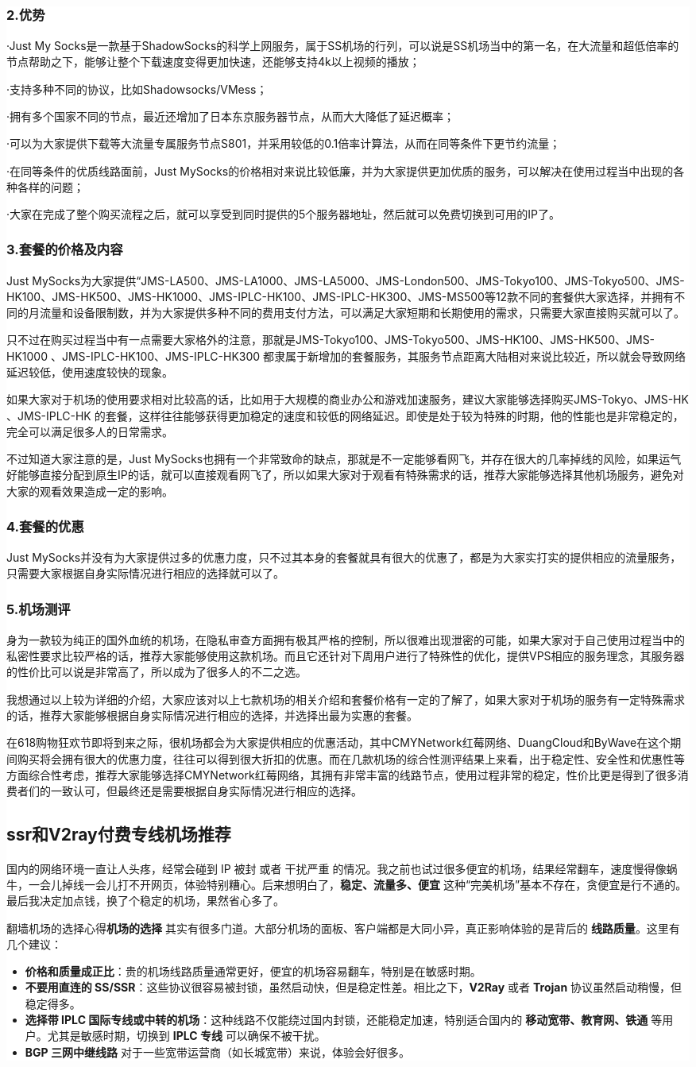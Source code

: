 ### 2.优势

·Just My Socks是一款基于ShadowSocks的科学上网服务，属于SS机场的行列，可以说是SS机场当中的第一名，在大流量和超低倍率的节点帮助之下，能够让整个下载速度变得更加快速，还能够支持4k以上视频的播放；

·支持多种不同的协议，比如Shadowsocks/VMess；

·拥有多个国家不同的节点，最近还增加了日本东京服务器节点，从而大大降低了延迟概率；

·可以为大家提供下载等大流量专属服务节点S801，并采用较低的0.1倍率计算法，从而在同等条件下更节约流量；

·在同等条件的优质线路面前，Just MySocks的价格相对来说比较低廉，并为大家提供更加优质的服务，可以解决在使用过程当中出现的各种各样的问题；

·大家在完成了整个购买流程之后，就可以享受到同时提供的5个服务器地址，然后就可以免费切换到可用的IP了。

### 3.套餐的价格及内容

Just MySocks为大家提供“JMS-LA500、JMS-LA1000、JMS-LA5000、JMS-London500、JMS-Tokyo100、JMS-Tokyo500、JMS-HK100、JMS-HK500、JMS-HK1000、JMS-IPLC-HK100、JMS-IPLC-HK300、JMS-MS500等12款不同的套餐供大家选择，并拥有不同的月流量和设备限制数，并为大家提供多种不同的费用支付方法，可以满足大家短期和长期使用的需求，只需要大家直接购买就可以了。

只不过在购买过程当中有一点需要大家格外的注意，那就是JMS-Tokyo100、JMS-Tokyo500、JMS-HK100、JMS-HK500、JMS-HK1000 、JMS-IPLC-HK100、JMS-IPLC-HK300 都隶属于新增加的套餐服务，其服务节点距离大陆相对来说比较近，所以就会导致网络延迟较低，使用速度较快的现象。

如果大家对于机场的使用要求相对比较高的话，比如用于大规模的商业办公和游戏加速服务，建议大家能够选择购买JMS-Tokyo、JMS-HK 、JMS-IPLC-HK 的套餐，这样往往能够获得更加稳定的速度和较低的网络延迟。即使是处于较为特殊的时期，他的性能也是非常稳定的，完全可以满足很多人的日常需求。

不过知道大家注意的是，Just MySocks也拥有一个非常致命的缺点，那就是不一定能够看网飞，并存在很大的几率掉线的风险，如果运气好能够直接分配到原生IP的话，就可以直接观看网飞了，所以如果大家对于观看有特殊需求的话，推荐大家能够选择其他机场服务，避免对大家的观看效果造成一定的影响。

### 4.套餐的优惠

Just MySocks并没有为大家提供过多的优惠力度，只不过其本身的套餐就具有很大的优惠了，都是为大家实打实的提供相应的流量服务，只需要大家根据自身实际情况进行相应的选择就可以了。

### 5.机场测评

身为一款较为纯正的国外血统的机场，在隐私审查方面拥有极其严格的控制，所以很难出现泄密的可能，如果大家对于自己使用过程当中的私密性要求比较严格的话，推荐大家能够使用这款机场。而且它还针对下周用户进行了特殊性的优化，提供VPS相应的服务理念，其服务器的性价比可以说是非常高了，所以成为了很多人的不二之选。

我想通过以上较为详细的介绍，大家应该对以上七款机场的相关介绍和套餐价格有一定的了解了，如果大家对于机场的服务有一定特殊需求的话，推荐大家能够根据自身实际情况进行相应的选择，并选择出最为实惠的套餐。

在618购物狂欢节即将到来之际，很机场都会为大家提供相应的优惠活动，其中CMYNetwork红莓网络、DuangCloud和ByWave在这个期间购买将会拥有很大的优惠力度，往往可以得到很大折扣的优惠。而在几款机场的综合性测评结果上来看，出于稳定性、安全性和优惠性等方面综合性考虑，推荐大家能够选择CMYNetwork红莓网络，其拥有非常丰富的线路节点，使用过程非常的稳定，性价比更是得到了很多消费者们的一致认可，但最终还是需要根据自身实际情况进行相应的选择。

## ssr和V2ray付费专线机场推荐
国内的网络环境一直让人头疼，经常会碰到 IP 被封 或者 干扰严重 的情况。我之前也试过很多便宜的机场，结果经常翻车，速度慢得像蜗牛，一会儿掉线一会儿打不开网页，体验特别糟心。后来想明白了，**稳定、流量多、便宜** 这种“完美机场”基本不存在，贪便宜是行不通的。最后我决定加点钱，换了个稳定的机场，果然省心多了。

翻墙机场的选择心得**机场的选择** 其实有很多门道。大部分机场的面板、客户端都是大同小异，真正影响体验的是背后的 **线路质量**。这里有几个建议：

- **价格和质量成正比**：贵的机场线路质量通常更好，便宜的机场容易翻车，特别是在敏感时期。
- **不要用直连的 SS/SSR**：这些协议很容易被封锁，虽然启动快，但是稳定性差。相比之下，**V2Ray** 或者 **Trojan** 协议虽然启动稍慢，但稳定得多。
- **选择带 IPLC 国际专线或中转的机场**：这种线路不仅能绕过国内封锁，还能稳定加速，特别适合国内的 **移动宽带、教育网、铁通** 等用户。尤其是敏感时期，切换到 **IPLC 专线** 可以确保不被干扰。
- **BGP 三网中继线路** 对于一些宽带运营商（如长城宽带）来说，体验会好很多。
